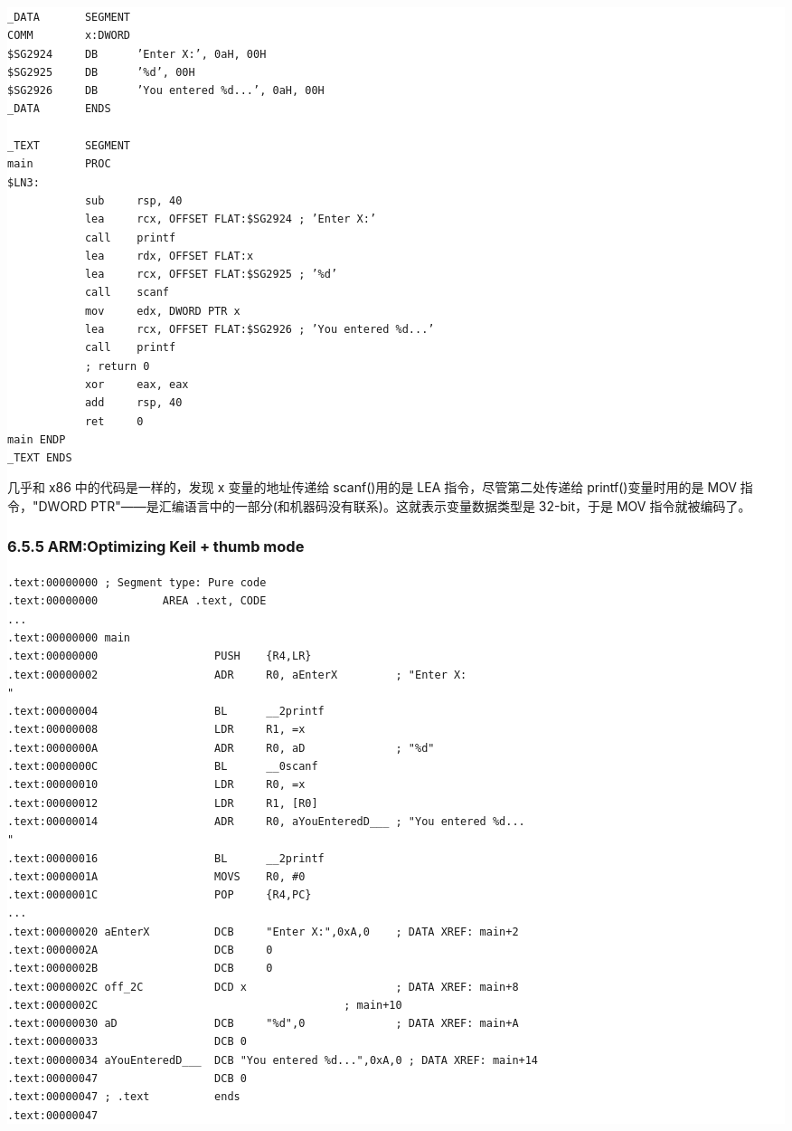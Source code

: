 ```
_DATA       SEGMENT
COMM        x:DWORD
$SG2924     DB      ’Enter X:’, 0aH, 00H
$SG2925     DB      ’%d’, 00H
$SG2926     DB      ’You entered %d...’, 0aH, 00H
_DATA       ENDS

_TEXT       SEGMENT
main        PROC
$LN3:
            sub     rsp, 40
            lea     rcx, OFFSET FLAT:$SG2924 ; ’Enter X:’
            call    printf
            lea     rdx, OFFSET FLAT:x
            lea     rcx, OFFSET FLAT:$SG2925 ; ’%d’
            call    scanf
            mov     edx, DWORD PTR x
            lea     rcx, OFFSET FLAT:$SG2926 ; ’You entered %d...’
            call    printf
            ; return 0
            xor     eax, eax
            add     rsp, 40
            ret     0
main ENDP
_TEXT ENDS

```

几乎和 x86 中的代码是一样的，发现 x 变量的地址传递给 scanf()用的是 LEA 指令，尽管第二处传递给 printf()变量时用的是 MOV 指令，"DWORD PTR"——是汇编语言中的一部分(和机器码没有联系)。这就表示变量数据类型是 32-bit，于是 MOV 指令就被编码了。

### 6.5.5 ARM:Optimizing Keil + thumb mode

```
.text:00000000 ; Segment type: Pure code
.text:00000000          AREA .text, CODE
...
.text:00000000 main
.text:00000000                  PUSH    {R4,LR}
.text:00000002                  ADR     R0, aEnterX         ; "Enter X:
"
.text:00000004                  BL      __2printf
.text:00000008                  LDR     R1, =x
.text:0000000A                  ADR     R0, aD              ; "%d"
.text:0000000C                  BL      __0scanf
.text:00000010                  LDR     R0, =x
.text:00000012                  LDR     R1, [R0]
.text:00000014                  ADR     R0, aYouEnteredD___ ; "You entered %d...
"
.text:00000016                  BL      __2printf
.text:0000001A                  MOVS    R0, #0
.text:0000001C                  POP     {R4,PC}
...
.text:00000020 aEnterX          DCB     "Enter X:",0xA,0    ; DATA XREF: main+2
.text:0000002A                  DCB     0
.text:0000002B                  DCB     0
.text:0000002C off_2C           DCD x                       ; DATA XREF: main+8
.text:0000002C                                      ; main+10
.text:00000030 aD               DCB     "%d",0              ; DATA XREF: main+A
.text:00000033                  DCB 0
.text:00000034 aYouEnteredD___  DCB "You entered %d...",0xA,0 ; DATA XREF: main+14
.text:00000047                  DCB 0
.text:00000047 ; .text          ends
.text:00000047
```